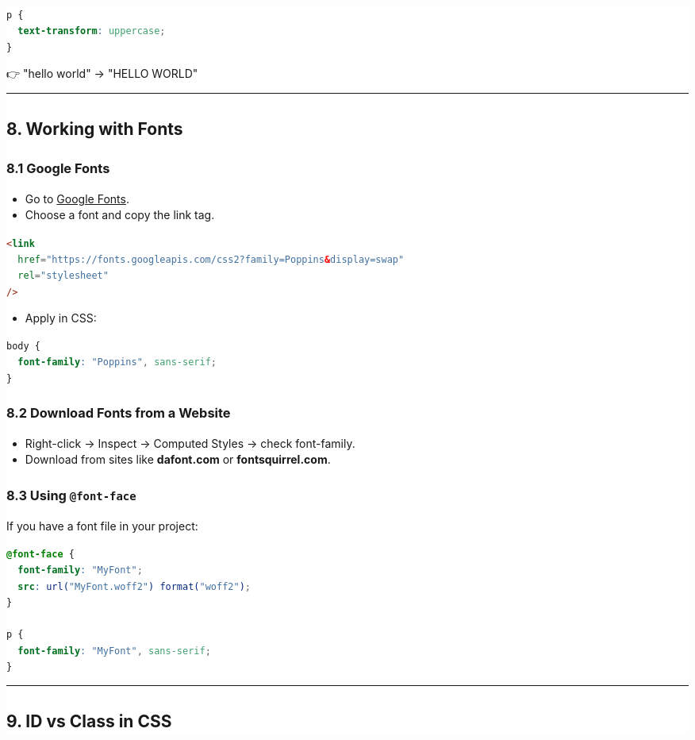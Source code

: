 ```css
p {
  text-transform: uppercase;
}
```

👉 "hello world" → "HELLO WORLD"

---

## 8. Working with Fonts

### 8.1 Google Fonts

- Go to [Google Fonts](https://fonts.google.com).
- Choose a font and copy the link tag.

```html
<link
  href="https://fonts.googleapis.com/css2?family=Poppins&display=swap"
  rel="stylesheet"
/>
```

- Apply in CSS:

```css
body {
  font-family: "Poppins", sans-serif;
}
```

### 8.2 Download Fonts from a Website

- Right-click → Inspect → Computed Styles → check font-family.
- Download from sites like **dafont.com** or **fontsquirrel.com**.

### 8.3 Using `@font-face`

If you have a font file in your project:

```css
@font-face {
  font-family: "MyFont";
  src: url("MyFont.woff2") format("woff2");
}

p {
  font-family: "MyFont", sans-serif;
}
```

---

## 9. ID vs Class in CSS
